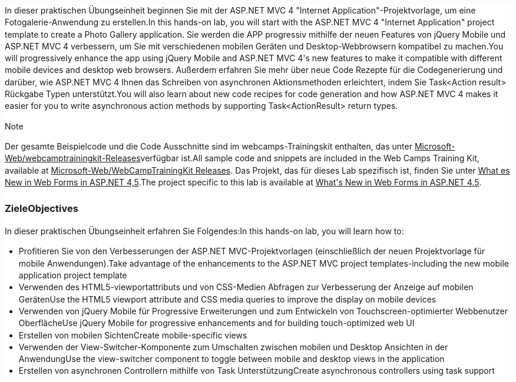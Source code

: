 <span data-ttu-id="1d465-112">In dieser praktischen Übungseinheit beginnen Sie mit der ASP.NET MVC 4 &quot;Internet Application&quot;-Projektvorlage, um eine Fotogalerie-Anwendung zu erstellen.</span><span class="sxs-lookup"><span data-stu-id="1d465-112">In this hands-on lab, you will start with the ASP.NET MVC 4 &quot;Internet Application&quot; project template to create a Photo Gallery application.</span></span> <span data-ttu-id="1d465-113">Sie werden die APP progressiv mithilfe der neuen Features von jQuery Mobile und ASP.NET MVC 4 verbessern, um Sie mit verschiedenen mobilen Geräten und Desktop-Webbrowsern kompatibel zu machen.</span><span class="sxs-lookup"><span data-stu-id="1d465-113">You will progressively enhance the app using jQuery Mobile and ASP.NET MVC 4's new features to make it compatible with different mobile devices and desktop web browsers.</span></span> <span data-ttu-id="1d465-114">Außerdem erfahren Sie mehr über neue Code Rezepte für die Codegenerierung und darüber, wie ASP.NET MVC 4 Ihnen das Schreiben von asynchronen Aktionsmethoden erleichtert, indem Sie Task&lt;Action result&gt; Rückgabe Typen unterstützt.</span><span class="sxs-lookup"><span data-stu-id="1d465-114">You will also learn about new code recipes for code generation and how ASP.NET MVC 4 makes it easier for you to write asynchronous action methods by supporting Task&lt;ActionResult&gt; return types.</span></span>

> [!NOTE]
> <span data-ttu-id="1d465-115">Der gesamte Beispielcode und die Code Ausschnitte sind im webcamps-Trainingskit enthalten, das unter [Microsoft-Web/webcamptrainingkit-Releases](https://aka.ms/webcamps-training-kit)verfügbar ist.</span><span class="sxs-lookup"><span data-stu-id="1d465-115">All sample code and snippets are included in the Web Camps Training Kit, available at [Microsoft-Web/WebCampTrainingKit Releases](https://aka.ms/webcamps-training-kit).</span></span> <span data-ttu-id="1d465-116">Das Projekt, das für dieses Lab spezifisch ist, finden Sie unter [What es New in Web Forms in ASP.NET 4,5](https://github.com/Microsoft-Web/HOL-ASPNETWebForms).</span><span class="sxs-lookup"><span data-stu-id="1d465-116">The project specific to this lab is available at [What's New in Web Forms in ASP.NET 4.5](https://github.com/Microsoft-Web/HOL-ASPNETWebForms).</span></span>

<a id="Objectives"></a>
### <a name="objectives"></a><span data-ttu-id="1d465-117">Ziele</span><span class="sxs-lookup"><span data-stu-id="1d465-117">Objectives</span></span>

<span data-ttu-id="1d465-118">In dieser praktischen Übungseinheit erfahren Sie Folgendes:</span><span class="sxs-lookup"><span data-stu-id="1d465-118">In this hands-on lab, you will learn how to:</span></span>

- <span data-ttu-id="1d465-119">Profitieren Sie von den Verbesserungen der ASP.NET MVC-Projektvorlagen (einschließlich der neuen Projektvorlage für mobile Anwendungen).</span><span class="sxs-lookup"><span data-stu-id="1d465-119">Take advantage of the enhancements to the ASP.NET MVC project templates-including the new mobile application project template</span></span>
- <span data-ttu-id="1d465-120">Verwenden des HTML5-viewportattributs und von CSS-Medien Abfragen zur Verbesserung der Anzeige auf mobilen Geräten</span><span class="sxs-lookup"><span data-stu-id="1d465-120">Use the HTML5 viewport attribute and CSS media queries to improve the display on mobile devices</span></span>
- <span data-ttu-id="1d465-121">Verwenden von jQuery Mobile für Progressive Erweiterungen und zum Entwickeln von Touchscreen-optimierter Webbenutzer Oberfläche</span><span class="sxs-lookup"><span data-stu-id="1d465-121">Use jQuery Mobile for progressive enhancements and for building touch-optimized web UI</span></span>
- <span data-ttu-id="1d465-122">Erstellen von mobilen Sichten</span><span class="sxs-lookup"><span data-stu-id="1d465-122">Create mobile-specific views</span></span>
- <span data-ttu-id="1d465-123">Verwenden der View-Switcher-Komponente zum Umschalten zwischen mobilen und Desktop Ansichten in der Anwendung</span><span class="sxs-lookup"><span data-stu-id="1d465-123">Use the view-switcher component to toggle between mobile and desktop views in the application</span></span>
- <span data-ttu-id="1d465-124">Erstellen von asynchronen Controllern mithilfe von Task Unterstützung</span><span class="sxs-lookup"><span data-stu-id="1d465-124">Create asynchronous controllers using task support</span></span>
